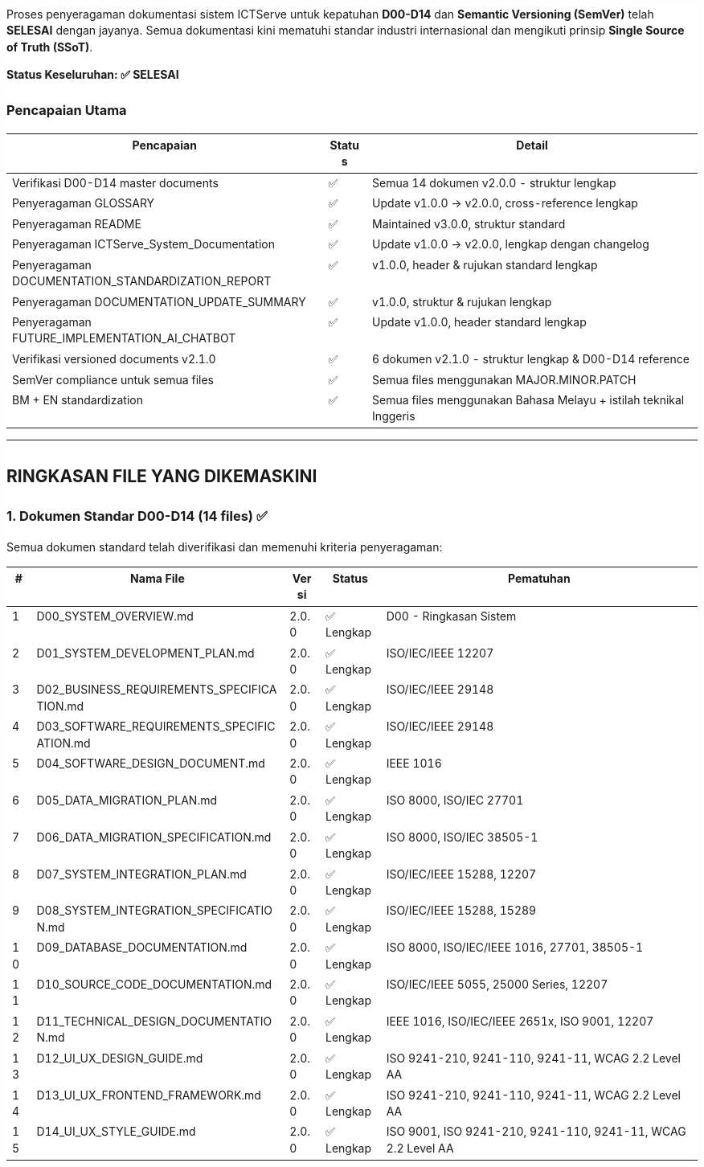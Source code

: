Proses penyeragaman dokumentasi sistem ICTServe untuk kepatuhan **D00-D14** dan **Semantic Versioning (SemVer)** telah **SELESAI** dengan jayanya. Semua dokumentasi kini mematuhi standar industri internasional dan mengikuti prinsip **Single Source of Truth (SSoT)**.

**Status Keseluruhan: ✅ SELESAI**

### Pencapaian Utama

| Pencapaian                                    | Status | Detail |
|-----------------------------------------------|--------|--------|
| Verifikasi D00-D14 master documents           | ✅     | Semua 14 dokumen v2.0.0 - struktur lengkap |
| Penyeragaman GLOSSARY                         | ✅     | Update v1.0.0 → v2.0.0, cross-reference lengkap |
| Penyeragaman README                           | ✅     | Maintained v3.0.0, struktur standard |
| Penyeragaman ICTServe_System_Documentation    | ✅     | Update v1.0.0 → v2.0.0, lengkap dengan changelog |
| Penyeragaman DOCUMENTATION_STANDARDIZATION_REPORT | ✅ | v1.0.0, header & rujukan standard lengkap |
| Penyeragaman DOCUMENTATION_UPDATE_SUMMARY     | ✅     | v1.0.0, struktur & rujukan lengkap |
| Penyeragaman FUTURE_IMPLEMENTATION_AI_CHATBOT | ✅     | Update v1.0.0, header standard lengkap |
| Verifikasi versioned documents v2.1.0        | ✅     | 6 dokumen v2.1.0 - struktur lengkap & D00-D14 reference |
| SemVer compliance untuk semua files           | ✅     | Semua files menggunakan MAJOR.MINOR.PATCH |
| BM + EN standardization                       | ✅     | Semua files menggunakan Bahasa Melayu + istilah teknikal Inggeris |

---

## RINGKASAN FILE YANG DIKEMASKINI

### 1. Dokumen Standar D00-D14 (14 files) ✅

Semua dokumen standard telah diverifikasi dan memenuhi kriteria penyeragaman:

| # | Nama File | Versi | Status | Pematuhan |
|---|-----------|-------|--------|-----------|
| 1 | D00_SYSTEM_OVERVIEW.md | 2.0.0 | ✅ Lengkap | D00 - Ringkasan Sistem |
| 2 | D01_SYSTEM_DEVELOPMENT_PLAN.md | 2.0.0 | ✅ Lengkap | ISO/IEC/IEEE 12207 |
| 3 | D02_BUSINESS_REQUIREMENTS_SPECIFICATION.md | 2.0.0 | ✅ Lengkap | ISO/IEC/IEEE 29148 |
| 4 | D03_SOFTWARE_REQUIREMENTS_SPECIFICATION.md | 2.0.0 | ✅ Lengkap | ISO/IEC/IEEE 29148 |
| 5 | D04_SOFTWARE_DESIGN_DOCUMENT.md | 2.0.0 | ✅ Lengkap | IEEE 1016 |
| 6 | D05_DATA_MIGRATION_PLAN.md | 2.0.0 | ✅ Lengkap | ISO 8000, ISO/IEC 27701 |
| 7 | D06_DATA_MIGRATION_SPECIFICATION.md | 2.0.0 | ✅ Lengkap | ISO 8000, ISO/IEC 38505-1 |
| 8 | D07_SYSTEM_INTEGRATION_PLAN.md | 2.0.0 | ✅ Lengkap | ISO/IEC/IEEE 15288, 12207 |
| 9 | D08_SYSTEM_INTEGRATION_SPECIFICATION.md | 2.0.0 | ✅ Lengkap | ISO/IEC/IEEE 15288, 15289 |
| 10 | D09_DATABASE_DOCUMENTATION.md | 2.0.0 | ✅ Lengkap | ISO 8000, ISO/IEC/IEEE 1016, 27701, 38505-1 |
| 11 | D10_SOURCE_CODE_DOCUMENTATION.md | 2.0.0 | ✅ Lengkap | ISO/IEC/IEEE 5055, 25000 Series, 12207 |
| 12 | D11_TECHNICAL_DESIGN_DOCUMENTATION.md | 2.0.0 | ✅ Lengkap | IEEE 1016, ISO/IEC/IEEE 2651x, ISO 9001, 12207 |
| 13 | D12_UI_UX_DESIGN_GUIDE.md | 2.0.0 | ✅ Lengkap | ISO 9241-210, 9241-110, 9241-11, WCAG 2.2 Level AA |
| 14 | D13_UI_UX_FRONTEND_FRAMEWORK.md | 2.0.0 | ✅ Lengkap | ISO 9241-210, 9241-110, 9241-11, WCAG 2.2 Level AA |
| 15 | D14_UI_UX_STYLE_GUIDE.md | 2.0.0 | ✅ Lengkap | ISO 9001, ISO 9241-210, 9241-110, 9241-11, WCAG 2.2 Level AA |
